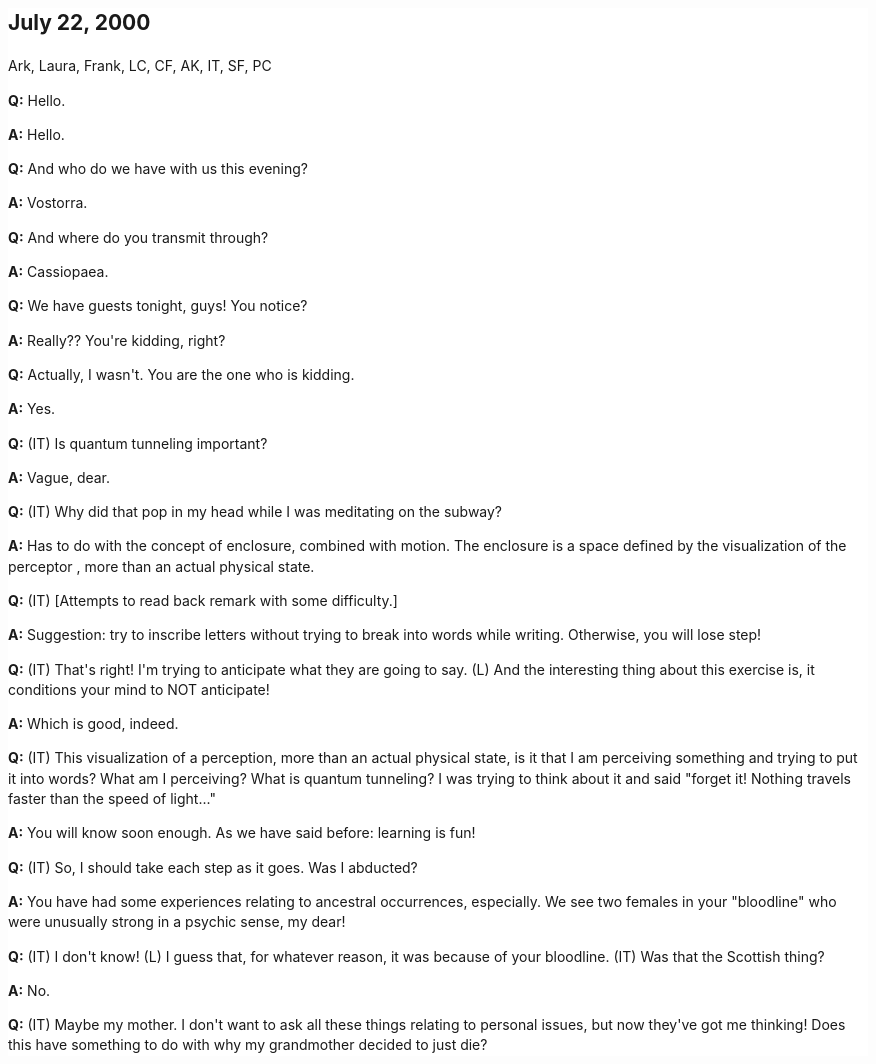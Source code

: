 ## July 22, 2000
Ark, Laura, Frank, LC, CF, AK, IT, SF, PC

**Q:** Hello.

**A:** Hello.

**Q:** And who do we have with us this evening?

**A:** Vostorra.

**Q:** And where do you transmit through?

**A:** Cassiopaea.

**Q:** We have guests tonight, guys! You notice?

**A:** Really?? You're kidding, right?

**Q:** Actually, I wasn't. You are the one who is kidding.

**A:** Yes.

**Q:** (IT) Is quantum tunneling important?

**A:** Vague, dear.

**Q:** (IT) Why did that pop in my head while I was meditating on the subway?

**A:** Has to do with the concept of enclosure, combined with motion. The enclosure is a space defined by the visualization of the perceptor , more than an actual physical state.

**Q:** (IT) [Attempts to read back remark with some difficulty.]

**A:** Suggestion: try to inscribe letters without trying to break into words while writing. Otherwise, you will lose step!

**Q:** (IT) That's right! I'm trying to anticipate what they are going to say. (L) And the interesting thing about this exercise is, it conditions your mind to NOT anticipate!

**A:** Which is good, indeed.

**Q:** (IT) This visualization of a perception, more than an actual physical state, is it that I am perceiving something and trying to put it into words? What am I perceiving? What is quantum tunneling? I was trying to think about it and said "forget it! Nothing travels faster than the speed of light..."

**A:** You will know soon enough. As we have said before: learning is fun!

**Q:** (IT) So, I should take each step as it goes. Was I abducted?

**A:** You have had some experiences relating to ancestral occurrences, especially. We see two females in your "bloodline" who were unusually strong in a psychic sense, my dear!

**Q:** (IT) I don't know! (L) I guess that, for whatever reason, it was because of your bloodline. (IT) Was that the Scottish thing?

**A:** No.

**Q:** (IT) Maybe my mother. I don't want to ask all these things relating to personal issues, but now they've got me thinking! Does this have something to do with why my grandmother decided to just die?
